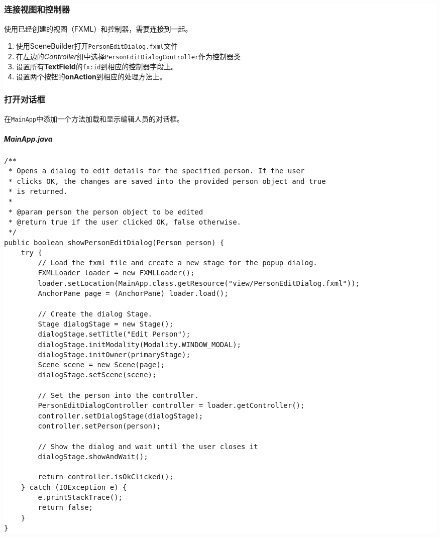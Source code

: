 
### 连接视图和控制器

使用已经创建的视图（FXML）和控制器，需要连接到一起。

1. 使用SceneBuilder打开`PersonEditDialog.fxml`文件
2. 在左边的*Controller*组中选择`PersonEditDialogController`作为控制器类
3. 设置所有**TextField**的`fx:id`到相应的控制器字段上。
4. 设置两个按钮的**onAction**到相应的处理方法上。



### 打开对话框

在`MainApp`中添加一个方法加载和显示编辑人员的对话框。


##### MainApp.java

<pre class="prettyprint lang-java">
/**
 * Opens a dialog to edit details for the specified person. If the user
 * clicks OK, the changes are saved into the provided person object and true
 * is returned.
 * 
 * @param person the person object to be edited
 * @return true if the user clicked OK, false otherwise.
 */
public boolean showPersonEditDialog(Person person) {
    try {
        // Load the fxml file and create a new stage for the popup dialog.
        FXMLLoader loader = new FXMLLoader();
        loader.setLocation(MainApp.class.getResource("view/PersonEditDialog.fxml"));
        AnchorPane page = (AnchorPane) loader.load();

        // Create the dialog Stage.
        Stage dialogStage = new Stage();
        dialogStage.setTitle("Edit Person");
        dialogStage.initModality(Modality.WINDOW_MODAL);
        dialogStage.initOwner(primaryStage);
        Scene scene = new Scene(page);
        dialogStage.setScene(scene);

        // Set the person into the controller.
        PersonEditDialogController controller = loader.getController();
        controller.setDialogStage(dialogStage);
        controller.setPerson(person);

        // Show the dialog and wait until the user closes it
        dialogStage.showAndWait();

        return controller.isOkClicked();
    } catch (IOException e) {
        e.printStackTrace();
        return false;
    }
}
</pre>

